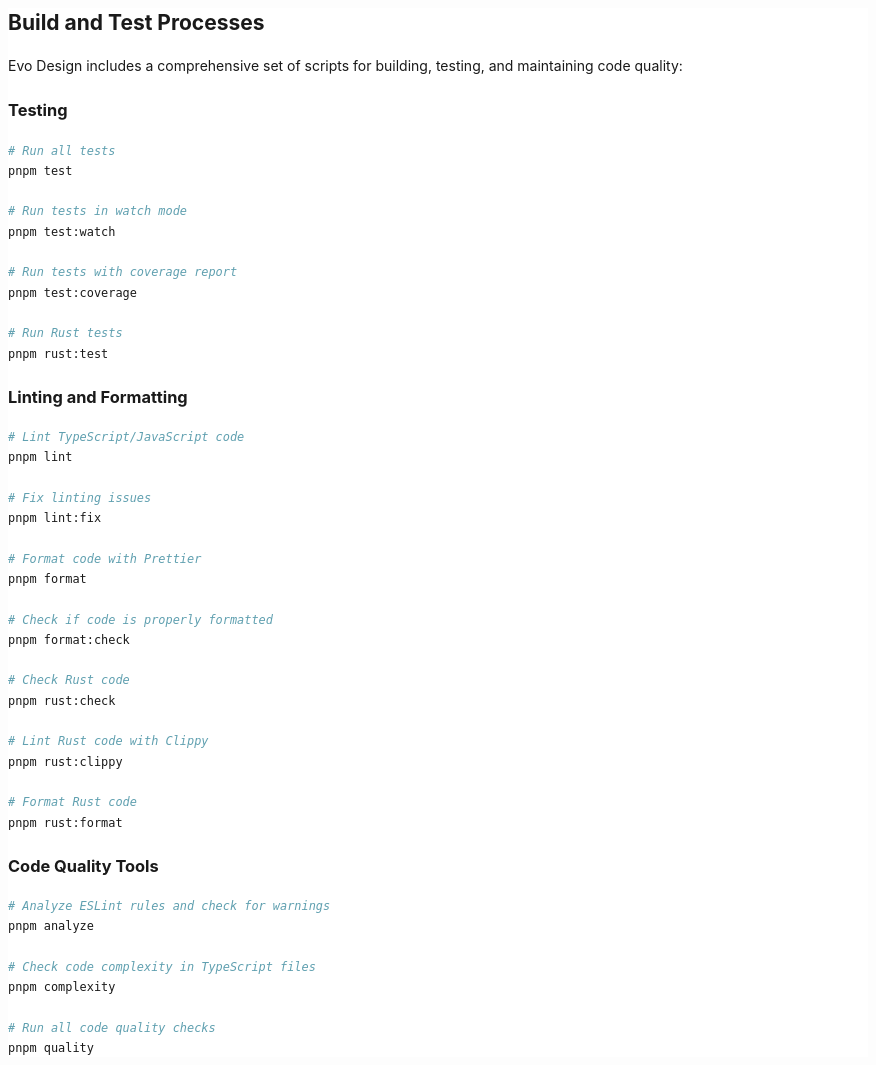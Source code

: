 ## Build and Test Processes

Evo Design includes a comprehensive set of scripts for building, testing, and maintaining code quality:

### Testing

```bash
# Run all tests
pnpm test

# Run tests in watch mode
pnpm test:watch

# Run tests with coverage report
pnpm test:coverage

# Run Rust tests
pnpm rust:test
```

### Linting and Formatting

```bash
# Lint TypeScript/JavaScript code
pnpm lint

# Fix linting issues
pnpm lint:fix

# Format code with Prettier
pnpm format

# Check if code is properly formatted
pnpm format:check

# Check Rust code
pnpm rust:check

# Lint Rust code with Clippy
pnpm rust:clippy

# Format Rust code
pnpm rust:format
```

### Code Quality Tools

```bash
# Analyze ESLint rules and check for warnings
pnpm analyze

# Check code complexity in TypeScript files
pnpm complexity

# Run all code quality checks
pnpm quality
```
